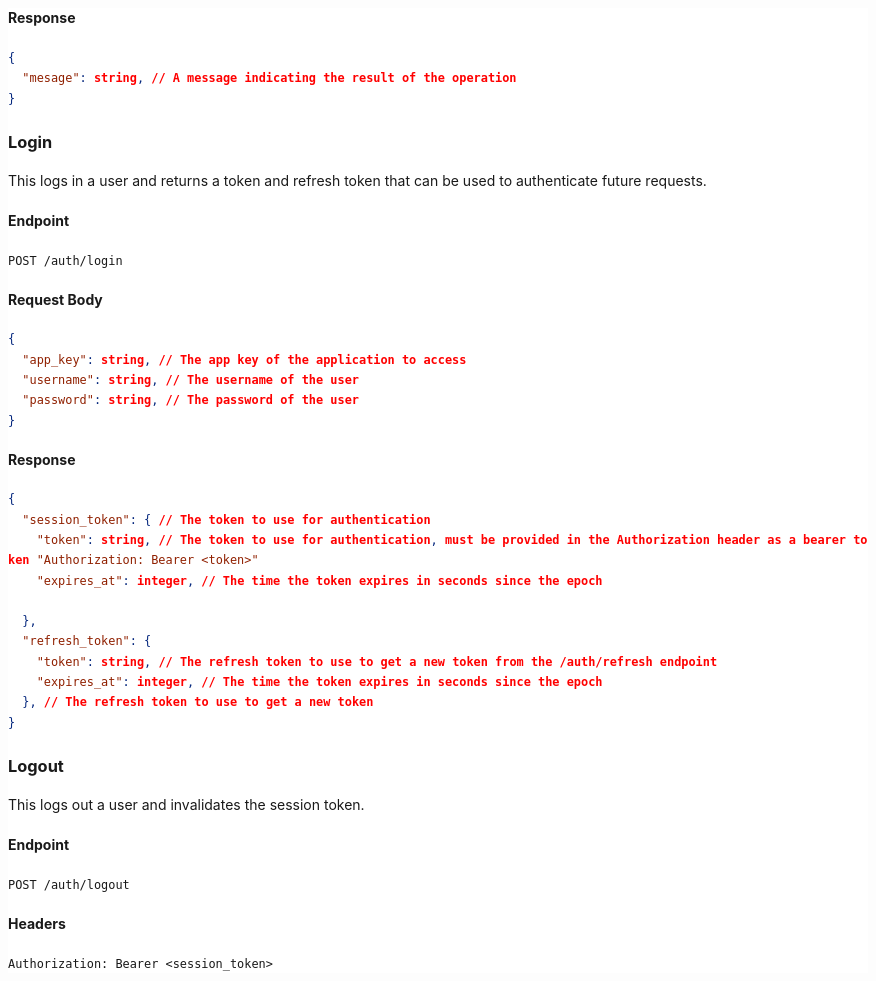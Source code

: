 #### Response
```json
{
  "mesage": string, // A message indicating the result of the operation
}
```


### Login

This logs in a user and returns a token and refresh token that can be used to authenticate future requests.

#### Endpoint
```http
POST /auth/login
```

#### Request Body
```json
{
  "app_key": string, // The app key of the application to access
  "username": string, // The username of the user
  "password": string, // The password of the user
}
```

#### Response
```json
{
  "session_token": { // The token to use for authentication
    "token": string, // The token to use for authentication, must be provided in the Authorization header as a bearer token "Authorization: Bearer <token>"
    "expires_at": integer, // The time the token expires in seconds since the epoch

  }, 
  "refresh_token": {
    "token": string, // The refresh token to use to get a new token from the /auth/refresh endpoint
    "expires_at": integer, // The time the token expires in seconds since the epoch
  }, // The refresh token to use to get a new token
}
```


### Logout 

This logs out a user and invalidates the session token.

#### Endpoint
```http
POST /auth/logout
```

#### Headers
```http
Authorization: Bearer <session_token>
```

